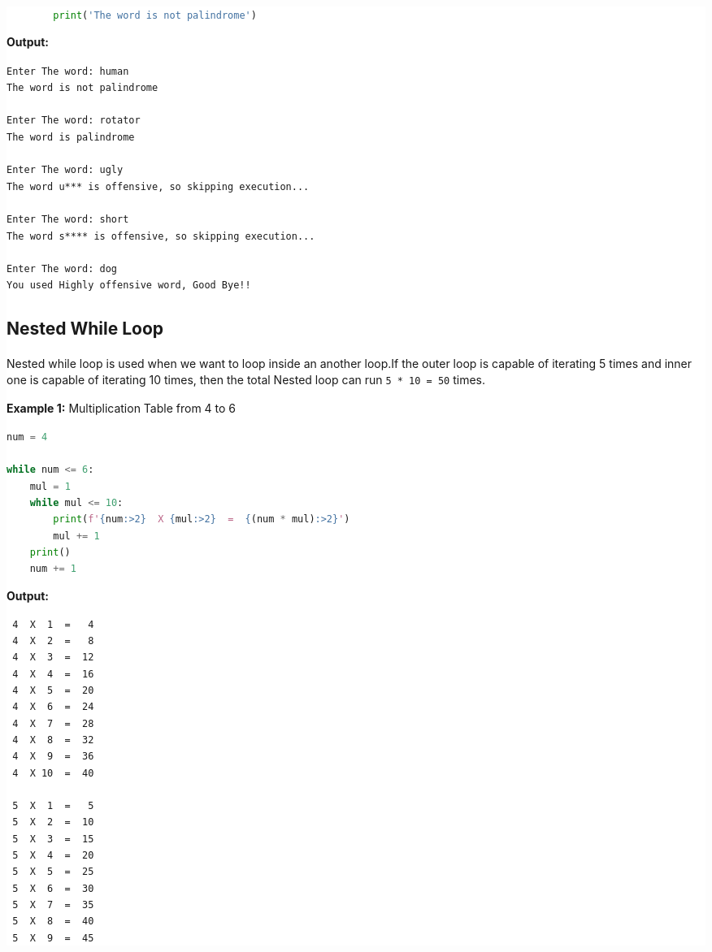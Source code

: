 ```python
        print('The word is not palindrome')

```

**Output:**

```
Enter The word: human
The word is not palindrome

Enter The word: rotator
The word is palindrome

Enter The word: ugly
The word u*** is offensive, so skipping execution...

Enter The word: short
The word s**** is offensive, so skipping execution...

Enter The word: dog
You used Highly offensive word, Good Bye!!
```

## Nested While Loop

Nested while loop is used when we want to loop inside an another loop.If the
outer loop is capable of iterating 5 times and inner one is capable of iterating
10 times, then the total Nested loop can run `5 * 10 = 50` times.

**Example 1:** Multiplication Table from 4 to 6

```python
num = 4

while num <= 6:
    mul = 1
    while mul <= 10:
        print(f'{num:>2}  X {mul:>2}  =  {(num * mul):>2}')
        mul += 1
    print()
    num += 1
```

**Output:**

```
 4  X  1  =   4
 4  X  2  =   8
 4  X  3  =  12
 4  X  4  =  16
 4  X  5  =  20
 4  X  6  =  24
 4  X  7  =  28
 4  X  8  =  32
 4  X  9  =  36
 4  X 10  =  40

 5  X  1  =   5
 5  X  2  =  10
 5  X  3  =  15
 5  X  4  =  20
 5  X  5  =  25
 5  X  6  =  30
 5  X  7  =  35
 5  X  8  =  40
 5  X  9  =  45
```